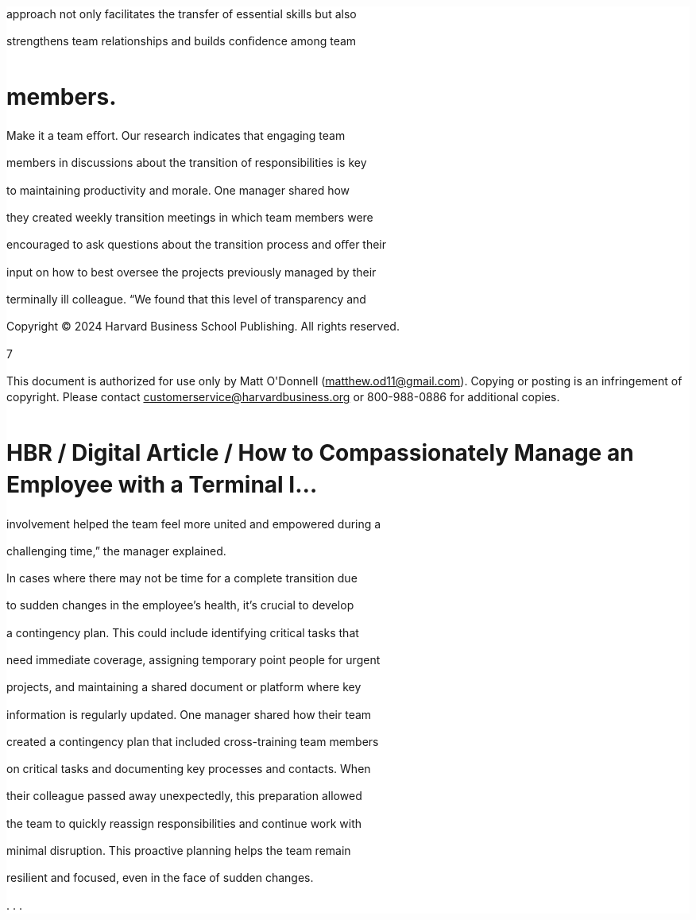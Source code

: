 approach not only facilitates the transfer of essential skills but also

strengthens team relationships and builds conﬁdence among team

# members.

Make it a team eﬀort. Our research indicates that engaging team

members in discussions about the transition of responsibilities is key

to maintaining productivity and morale. One manager shared how

they created weekly transition meetings in which team members were

encouraged to ask questions about the transition process and oﬀer their

input on how to best oversee the projects previously managed by their

terminally ill colleague. “We found that this level of transparency and

Copyright © 2024 Harvard Business School Publishing. All rights reserved.

7

This document is authorized for use only by Matt O'Donnell (matthew.od11@gmail.com). Copying or posting is an infringement of copyright. Please contact customerservice@harvardbusiness.org or 800-988-0886 for additional copies.

# HBR / Digital Article / How to Compassionately Manage an Employee with a Terminal I…

involvement helped the team feel more united and empowered during a

challenging time,” the manager explained.

In cases where there may not be time for a complete transition due

to sudden changes in the employee’s health, it’s crucial to develop

a contingency plan. This could include identifying critical tasks that

need immediate coverage, assigning temporary point people for urgent

projects, and maintaining a shared document or platform where key

information is regularly updated. One manager shared how their team

created a contingency plan that included cross-training team members

on critical tasks and documenting key processes and contacts. When

their colleague passed away unexpectedly, this preparation allowed

the team to quickly reassign responsibilities and continue work with

minimal disruption. This proactive planning helps the team remain

resilient and focused, even in the face of sudden changes.

. . .
